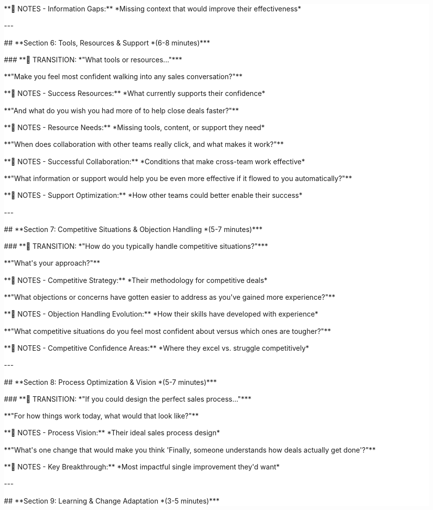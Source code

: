 \*\*📝 NOTES \- Information Gaps:\*\* \*Missing context that would improve their effectiveness\*

\---

\#\# \*\*Section 6: Tools, Resources & Support \*(6-8 minutes)\*\*\*

\#\#\# \*\*🔄 TRANSITION: \*"What tools or resources..."\*\*\*

\*\*"Make you feel most confident walking into any sales conversation?"\*\*

\*\*📝 NOTES \- Success Resources:\*\* \*What currently supports their confidence\*

\*\*"And what do you wish you had more of to help close deals faster?"\*\*

\*\*📝 NOTES \- Resource Needs:\*\* \*Missing tools, content, or support they need\*

\*\*"When does collaboration with other teams really click, and what makes it work?"\*\*

\*\*📝 NOTES \- Successful Collaboration:\*\* \*Conditions that make cross-team work effective\*

\*\*"What information or support would help you be even more effective if it flowed to you automatically?"\*\*

\*\*📝 NOTES \- Support Optimization:\*\* \*How other teams could better enable their success\*

\---

\#\# \*\*Section 7: Competitive Situations & Objection Handling \*(5-7 minutes)\*\*\*

\#\#\# \*\*🔄 TRANSITION: \*"How do you typically handle competitive situations?"\*\*\*

\*\*"What's your approach?"\*\*

\*\*📝 NOTES \- Competitive Strategy:\*\* \*Their methodology for competitive deals\*

\*\*"What objections or concerns have gotten easier to address as you've gained more experience?"\*\*

\*\*📝 NOTES \- Objection Handling Evolution:\*\* \*How their skills have developed with experience\*

\*\*"What competitive situations do you feel most confident about versus which ones are tougher?"\*\*

\*\*📝 NOTES \- Competitive Confidence Areas:\*\* \*Where they excel vs. struggle competitively\*

\---

\#\# \*\*Section 8: Process Optimization & Vision \*(5-7 minutes)\*\*\*

\#\#\# \*\*🔄 TRANSITION: \*"If you could design the perfect sales process..."\*\*\*

\*\*"For how things work today, what would that look like?"\*\*

\*\*📝 NOTES \- Process Vision:\*\* \*Their ideal sales process design\*

\*\*"What's one change that would make you think 'Finally, someone understands how deals actually get done'?"\*\*

\*\*📝 NOTES \- Key Breakthrough:\*\* \*Most impactful single improvement they'd want\*

\---

\#\# \*\*Section 9: Learning & Change Adaptation \*(3-5 minutes)\*\*\*
